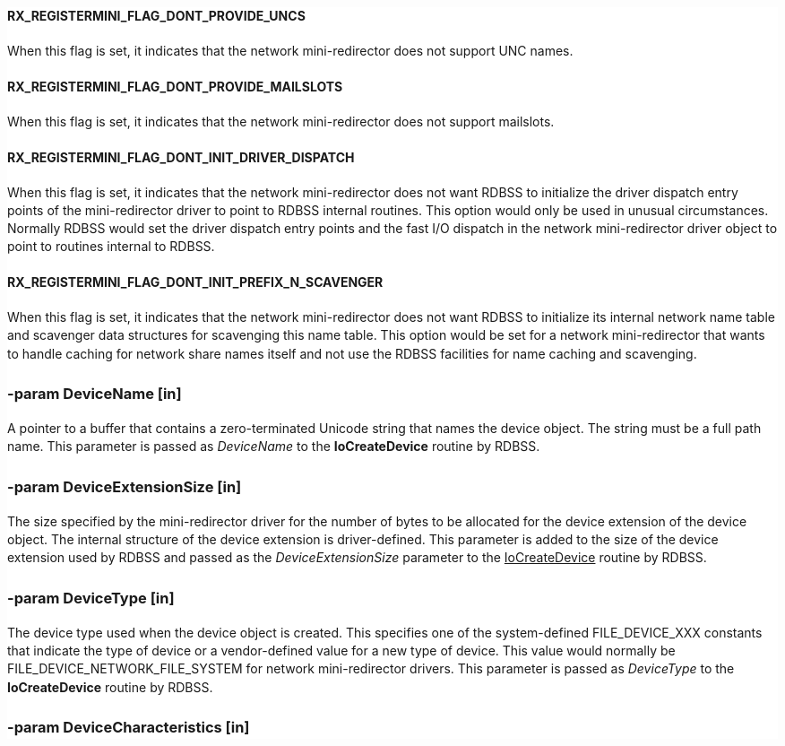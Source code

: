 



#### RX_REGISTERMINI_FLAG_DONT_PROVIDE_UNCS

When this flag is set, it indicates that the network mini-redirector does not support UNC names.



#### RX_REGISTERMINI_FLAG_DONT_PROVIDE_MAILSLOTS

When this flag is set, it indicates that the network mini-redirector does not support mailslots.



#### RX_REGISTERMINI_FLAG_DONT_INIT_DRIVER_DISPATCH

When this flag is set, it indicates that the network mini-redirector does not want RDBSS to initialize the driver dispatch entry points of the mini-redirector driver to point to RDBSS internal routines. This option would only be used in unusual circumstances. Normally RDBSS would set the driver dispatch entry points and the fast I/O dispatch in the network mini-redirector driver object to point to routines internal to RDBSS.



#### RX_REGISTERMINI_FLAG_DONT_INIT_PREFIX_N_SCAVENGER

When this flag is set, it indicates that the network mini-redirector does not want RDBSS to initialize its internal network name table and scavenger data structures for scavenging this name table. This option would be set for a network mini-redirector that wants to handle caching for network share names itself and not use the RDBSS facilities for name caching and scavenging.


### -param DeviceName [in]

A pointer to a buffer that contains a zero-terminated Unicode string that names the device object. The string must be a full path name. This parameter is passed as <i>DeviceName</i> to the <b>IoCreateDevice</b> routine by RDBSS.


### -param DeviceExtensionSize [in]

The size specified by the mini-redirector driver for the number of bytes to be allocated for the device extension of the device object. The internal structure of the device extension is driver-defined. This parameter is added to the size of the device extension used by RDBSS and passed as the <i>DeviceExtensionSize</i> parameter to the <a href="..\wdm\nf-wdm-iocreatedevice.md">IoCreateDevice</a> routine by RDBSS.


### -param DeviceType [in]

The device type used when the device object is created. This specifies one of the system-defined FILE_DEVICE_XXX constants that indicate the type of device or a vendor-defined value for a new type of device. This value would normally be FILE_DEVICE_NETWORK_FILE_SYSTEM for network mini-redirector drivers. This parameter is passed as <i>DeviceType</i> to the <b>IoCreateDevice</b> routine by RDBSS. 


### -param DeviceCharacteristics [in]
